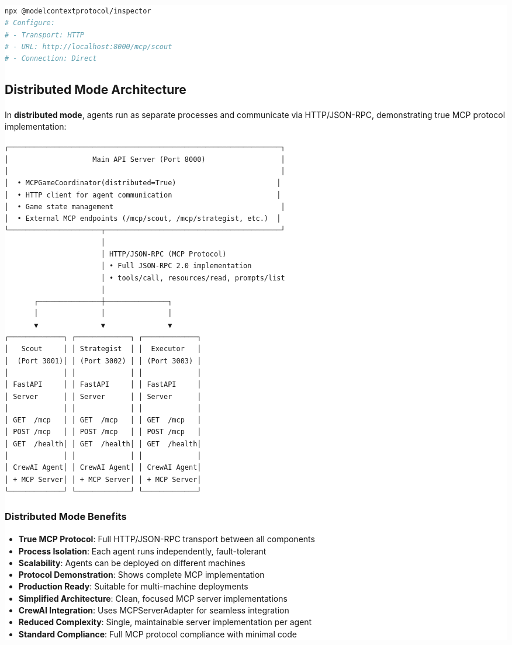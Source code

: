 ```bash
npx @modelcontextprotocol/inspector
# Configure:
# - Transport: HTTP
# - URL: http://localhost:8000/mcp/scout
# - Connection: Direct
```

## Distributed Mode Architecture

In **distributed mode**, agents run as separate processes and communicate via HTTP/JSON-RPC, demonstrating true MCP protocol implementation:

```
┌─────────────────────────────────────────────────────────────────┐
│                    Main API Server (Port 8000)                  │
│                                                                 │
│  • MCPGameCoordinator(distributed=True)                        │
│  • HTTP client for agent communication                         │
│  • Game state management                                        │
│  • External MCP endpoints (/mcp/scout, /mcp/strategist, etc.)  │
└──────────────────────┬──────────────────────────────────────────┘
                       │
                       │ HTTP/JSON-RPC (MCP Protocol)
                       │ • Full JSON-RPC 2.0 implementation
                       │ • tools/call, resources/read, prompts/list
                       │
       ┌───────────────┼───────────────┐
       │               │               │
       ▼               ▼               ▼
┌─────────────┐ ┌─────────────┐ ┌─────────────┐
│   Scout     │ │ Strategist  │ │  Executor   │
│  (Port 3001)│ │ (Port 3002) │ │ (Port 3003) │
│             │ │             │ │             │
│ FastAPI     │ │ FastAPI     │ │ FastAPI     │
│ Server      │ │ Server      │ │ Server      │
│             │ │             │ │             │
│ GET  /mcp   │ │ GET  /mcp   │ │ GET  /mcp   │
│ POST /mcp   │ │ POST /mcp   │ │ POST /mcp   │
│ GET  /health│ │ GET  /health│ │ GET  /health│
│             │ │             │ │             │
│ CrewAI Agent│ │ CrewAI Agent│ │ CrewAI Agent│
│ + MCP Server│ │ + MCP Server│ │ + MCP Server│
└─────────────┘ └─────────────┘ └─────────────┘
```

### Distributed Mode Benefits

- **True MCP Protocol**: Full HTTP/JSON-RPC transport between all components
- **Process Isolation**: Each agent runs independently, fault-tolerant
- **Scalability**: Agents can be deployed on different machines
- **Protocol Demonstration**: Shows complete MCP implementation
- **Production Ready**: Suitable for multi-machine deployments
- **Simplified Architecture**: Clean, focused MCP server implementations
- **CrewAI Integration**: Uses MCPServerAdapter for seamless integration
- **Reduced Complexity**: Single, maintainable server implementation per agent
- **Standard Compliance**: Full MCP protocol compliance with minimal code
